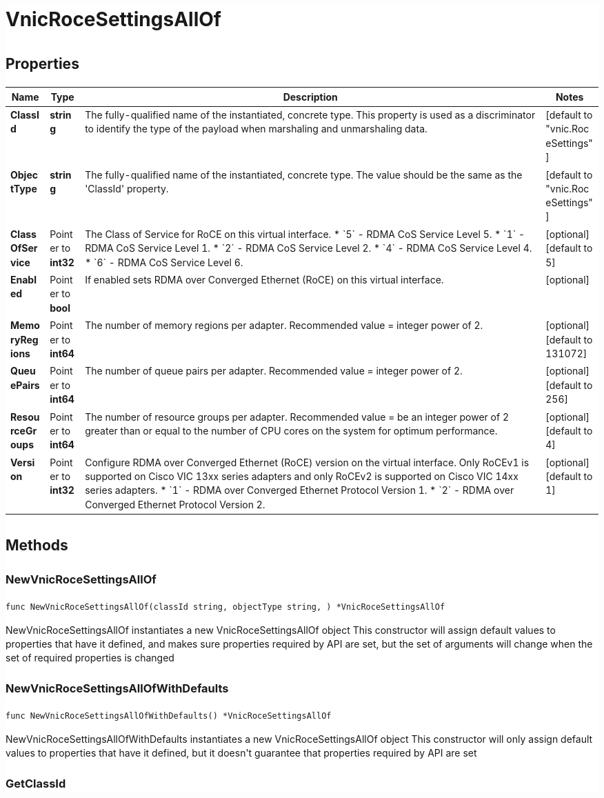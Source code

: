 # VnicRoceSettingsAllOf

## Properties

Name | Type | Description | Notes
------------ | ------------- | ------------- | -------------
**ClassId** | **string** | The fully-qualified name of the instantiated, concrete type. This property is used as a discriminator to identify the type of the payload when marshaling and unmarshaling data. | [default to "vnic.RoceSettings"]
**ObjectType** | **string** | The fully-qualified name of the instantiated, concrete type. The value should be the same as the &#39;ClassId&#39; property. | [default to "vnic.RoceSettings"]
**ClassOfService** | Pointer to **int32** | The Class of Service for RoCE on this virtual interface. * &#x60;5&#x60; - RDMA CoS Service Level 5. * &#x60;1&#x60; - RDMA CoS Service Level 1. * &#x60;2&#x60; - RDMA CoS Service Level 2. * &#x60;4&#x60; - RDMA CoS Service Level 4. * &#x60;6&#x60; - RDMA CoS Service Level 6. | [optional] [default to 5]
**Enabled** | Pointer to **bool** | If enabled sets RDMA over Converged Ethernet (RoCE) on this virtual interface. | [optional] 
**MemoryRegions** | Pointer to **int64** | The number of memory regions per adapter. Recommended value &#x3D; integer power of 2. | [optional] [default to 131072]
**QueuePairs** | Pointer to **int64** | The number of queue pairs per adapter. Recommended value &#x3D; integer power of 2. | [optional] [default to 256]
**ResourceGroups** | Pointer to **int64** | The number of resource groups per adapter. Recommended value &#x3D; be an integer power of 2 greater than or equal to the number of CPU cores on the system for optimum performance. | [optional] [default to 4]
**Version** | Pointer to **int32** | Configure RDMA over Converged Ethernet (RoCE) version on the virtual interface. Only RoCEv1 is supported on Cisco VIC 13xx series adapters and only RoCEv2 is supported on Cisco VIC 14xx series adapters. * &#x60;1&#x60; - RDMA over Converged Ethernet Protocol Version 1. * &#x60;2&#x60; - RDMA over Converged Ethernet Protocol Version 2. | [optional] [default to 1]

## Methods

### NewVnicRoceSettingsAllOf

`func NewVnicRoceSettingsAllOf(classId string, objectType string, ) *VnicRoceSettingsAllOf`

NewVnicRoceSettingsAllOf instantiates a new VnicRoceSettingsAllOf object
This constructor will assign default values to properties that have it defined,
and makes sure properties required by API are set, but the set of arguments
will change when the set of required properties is changed

### NewVnicRoceSettingsAllOfWithDefaults

`func NewVnicRoceSettingsAllOfWithDefaults() *VnicRoceSettingsAllOf`

NewVnicRoceSettingsAllOfWithDefaults instantiates a new VnicRoceSettingsAllOf object
This constructor will only assign default values to properties that have it defined,
but it doesn't guarantee that properties required by API are set

### GetClassId
